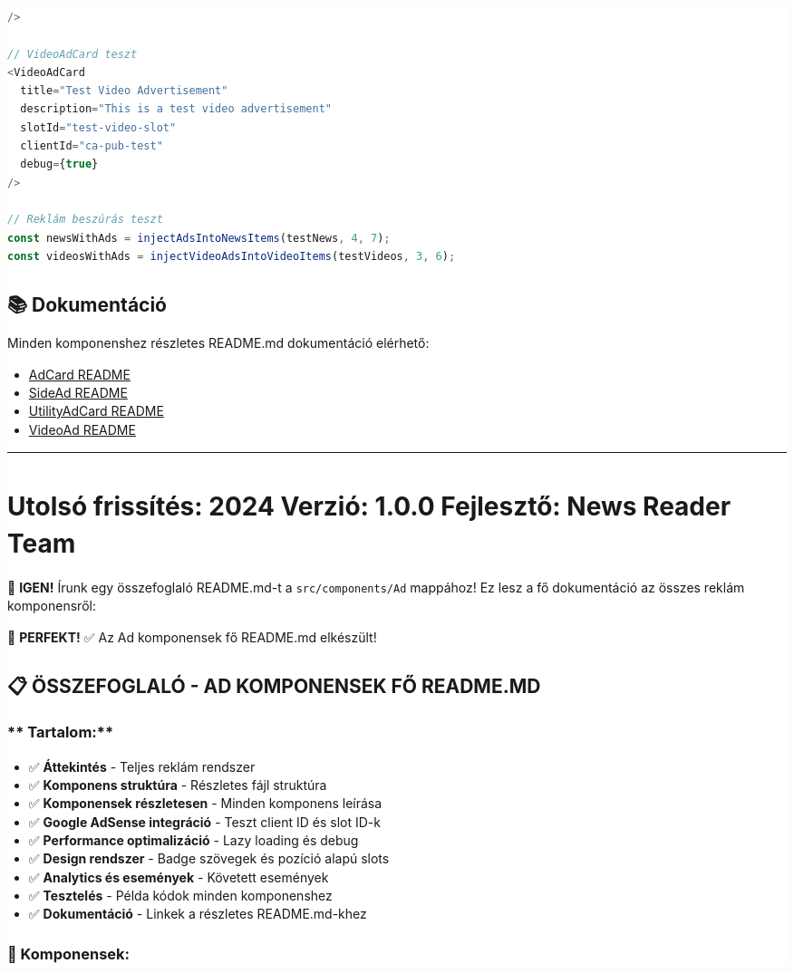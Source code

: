 ```typescript
/>

// VideoAdCard teszt
<VideoAdCard
  title="Test Video Advertisement"
  description="This is a test video advertisement"
  slotId="test-video-slot"
  clientId="ca-pub-test"
  debug={true}
/>

// Reklám beszúrás teszt
const newsWithAds = injectAdsIntoNewsItems(testNews, 4, 7);
const videosWithAds = injectVideoAdsIntoVideoItems(testVideos, 3, 6);
```

## 📚 Dokumentáció

Minden komponenshez részletes README.md dokumentáció elérhető:

- [AdCard README](./AdCard/README.md)
- [SideAd README](./SideAd/README.md)
- [UtilityAdCard README](./UtilityAdCard/README.md)
- [VideoAd README](./VideoAd/README.md)

---

**Utolsó frissítés:** 2024
**Verzió:** 1.0.0
**Fejlesztő:** News Reader Team
=================================================================================================

🎉 **IGEN!** Írunk egy összefoglaló README.md-t a `src/components/Ad` mappához! Ez lesz a fő dokumentáció az összes reklám komponensről:

🎉 **PERFEKT!** ✅ Az Ad komponensek fő README.md elkészült!

## 📋 **ÖSSZEFOGLALÓ - AD KOMPONENSEK FŐ README.MD**

### ** Tartalom:**
- ✅ **Áttekintés** - Teljes reklám rendszer
- ✅ **Komponens struktúra** - Részletes fájl struktúra
- ✅ **Komponensek részletesen** - Minden komponens leírása
- ✅ **Google AdSense integráció** - Teszt client ID és slot ID-k
- ✅ **Performance optimalizáció** - Lazy loading és debug
- ✅ **Design rendszer** - Badge szövegek és pozíció alapú slots
- ✅ **Analytics és események** - Követett események
- ✅ **Tesztelés** - Példa kódok minden komponenshez
- ✅ **Dokumentáció** - Linkek a részletes README.md-khez

### **🔧 Komponensek:**
